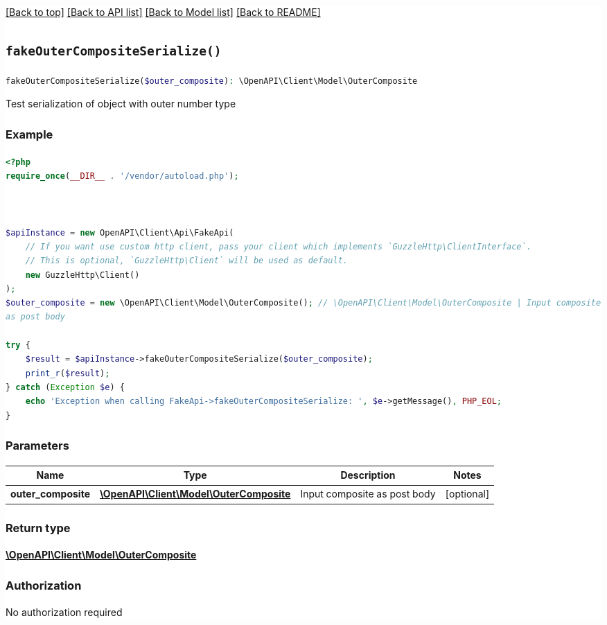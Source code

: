 [[Back to top]](#) [[Back to API list]](../../README.md#endpoints)
[[Back to Model list]](../../README.md#models)
[[Back to README]](../../README.md)

## `fakeOuterCompositeSerialize()`

```php
fakeOuterCompositeSerialize($outer_composite): \OpenAPI\Client\Model\OuterComposite
```



Test serialization of object with outer number type

### Example

```php
<?php
require_once(__DIR__ . '/vendor/autoload.php');



$apiInstance = new OpenAPI\Client\Api\FakeApi(
    // If you want use custom http client, pass your client which implements `GuzzleHttp\ClientInterface`.
    // This is optional, `GuzzleHttp\Client` will be used as default.
    new GuzzleHttp\Client()
);
$outer_composite = new \OpenAPI\Client\Model\OuterComposite(); // \OpenAPI\Client\Model\OuterComposite | Input composite as post body

try {
    $result = $apiInstance->fakeOuterCompositeSerialize($outer_composite);
    print_r($result);
} catch (Exception $e) {
    echo 'Exception when calling FakeApi->fakeOuterCompositeSerialize: ', $e->getMessage(), PHP_EOL;
}
```

### Parameters

| Name | Type | Description  | Notes |
| ------------- | ------------- | ------------- | ------------- |
| **outer_composite** | [**\OpenAPI\Client\Model\OuterComposite**](../Model/OuterComposite.md)| Input composite as post body | [optional] |

### Return type

[**\OpenAPI\Client\Model\OuterComposite**](../Model/OuterComposite.md)

### Authorization

No authorization required
